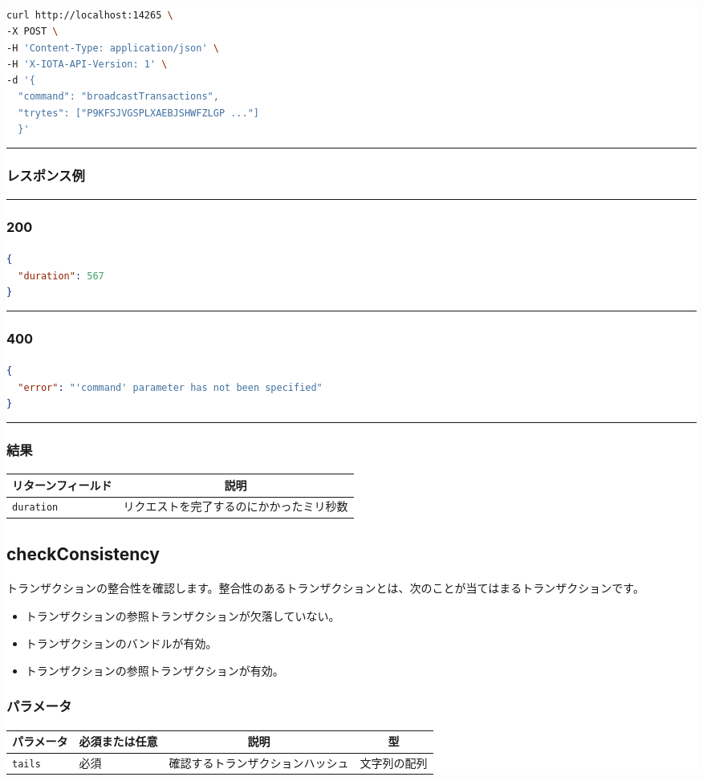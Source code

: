 ```bash
curl http://localhost:14265 \
-X POST \
-H 'Content-Type: application/json' \
-H 'X-IOTA-API-Version: 1' \
-d '{
  "command": "broadcastTransactions",
  "trytes": ["P9KFSJVGSPLXAEBJSHWFZLGP ..."]
  }'
```
--------------------

### レスポンス例
--------------------
### 200
```json
{
  "duration": 567
}
```
---
### 400
```json
{
  "error": "'command' parameter has not been specified"
}
```
--------------------

### 結果

| リターンフィールド | 説明 |
|--|--|
| `duration` | リクエストを完了するのにかかったミリ秒数 |

## checkConsistency

トランザクションの整合性を確認します。整合性のあるトランザクションとは、次のことが当てはまるトランザクションです。

* トランザクションの参照トランザクションが欠落していない。

* トランザクションのバンドルが有効。

* トランザクションの参照トランザクションが有効。


### パラメータ

| パラメータ | 必須または任意 | 説明 | 型 |
|--|--|--|--|
| `tails` | 必須 | 確認するトランザクションハッシュ | 文字列の配列 |
